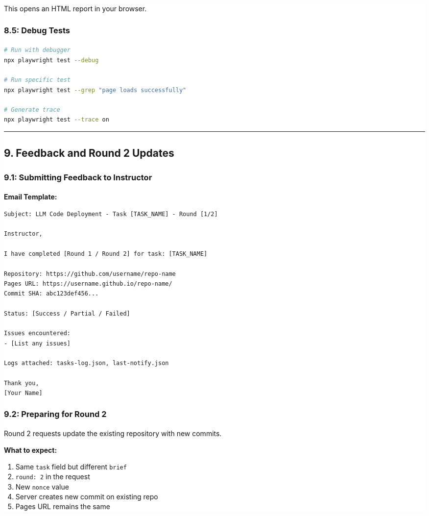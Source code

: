 This opens an HTML report in your browser.

### 8.5: Debug Tests

```bash
# Run with debugger
npx playwright test --debug

# Run specific test
npx playwright test --grep "page loads successfully"

# Generate trace
npx playwright test --trace on
```

---

## 9. Feedback and Round 2 Updates

### 9.1: Submitting Feedback to Instructor

**Email Template:**
```
Subject: LLM Code Deployment - Task [TASK_NAME] - Round [1/2]

Instructor,

I have completed [Round 1 / Round 2] for task: [TASK_NAME]

Repository: https://github.com/username/repo-name
Pages URL: https://username.github.io/repo-name/
Commit SHA: abc123def456...

Status: [Success / Partial / Failed]

Issues encountered:
- [List any issues]

Logs attached: tasks-log.json, last-notify.json

Thank you,
[Your Name]
```

### 9.2: Preparing for Round 2

Round 2 requests update the existing repository with new commits.

**What to expect:**
1. Same `task` field but different `brief`
2. `round: 2` in the request
3. New `nonce` value
4. Server creates new commit on existing repo
5. Pages URL remains the same
